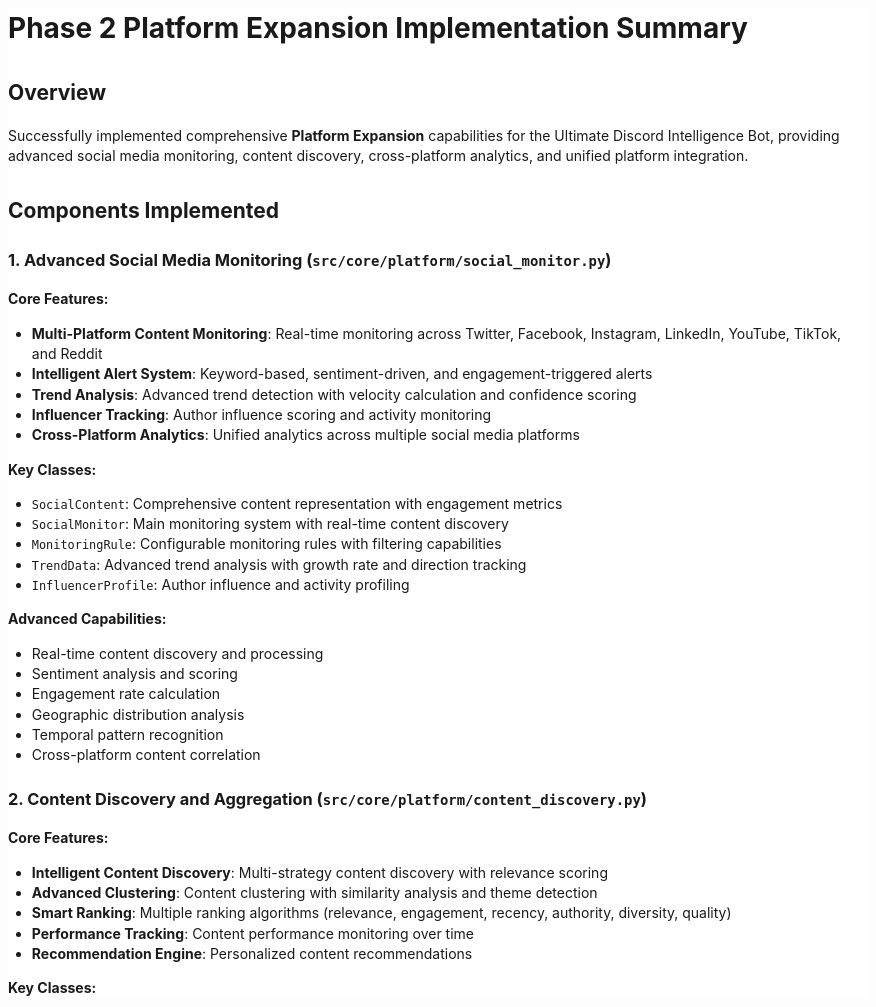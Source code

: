 # Phase 2 Platform Expansion Implementation Summary

## Overview

Successfully implemented comprehensive **Platform Expansion** capabilities for the Ultimate Discord Intelligence Bot, providing advanced social media monitoring, content discovery, cross-platform analytics, and unified platform integration.

## Components Implemented

### 1. Advanced Social Media Monitoring (`src/core/platform/social_monitor.py`)

**Core Features:**

- **Multi-Platform Content Monitoring**: Real-time monitoring across Twitter, Facebook, Instagram, LinkedIn, YouTube, TikTok, and Reddit
- **Intelligent Alert System**: Keyword-based, sentiment-driven, and engagement-triggered alerts
- **Trend Analysis**: Advanced trend detection with velocity calculation and confidence scoring
- **Influencer Tracking**: Author influence scoring and activity monitoring
- **Cross-Platform Analytics**: Unified analytics across multiple social media platforms

**Key Classes:**

- `SocialContent`: Comprehensive content representation with engagement metrics
- `SocialMonitor`: Main monitoring system with real-time content discovery
- `MonitoringRule`: Configurable monitoring rules with filtering capabilities
- `TrendData`: Advanced trend analysis with growth rate and direction tracking
- `InfluencerProfile`: Author influence and activity profiling

**Advanced Capabilities:**

- Real-time content discovery and processing
- Sentiment analysis and scoring
- Engagement rate calculation
- Geographic distribution analysis
- Temporal pattern recognition
- Cross-platform content correlation

### 2. Content Discovery and Aggregation (`src/core/platform/content_discovery.py`)

**Core Features:**

- **Intelligent Content Discovery**: Multi-strategy content discovery with relevance scoring
- **Advanced Clustering**: Content clustering with similarity analysis and theme detection
- **Smart Ranking**: Multiple ranking algorithms (relevance, engagement, recency, authority, diversity, quality)
- **Performance Tracking**: Content performance monitoring over time
- **Recommendation Engine**: Personalized content recommendations

**Key Classes:**
